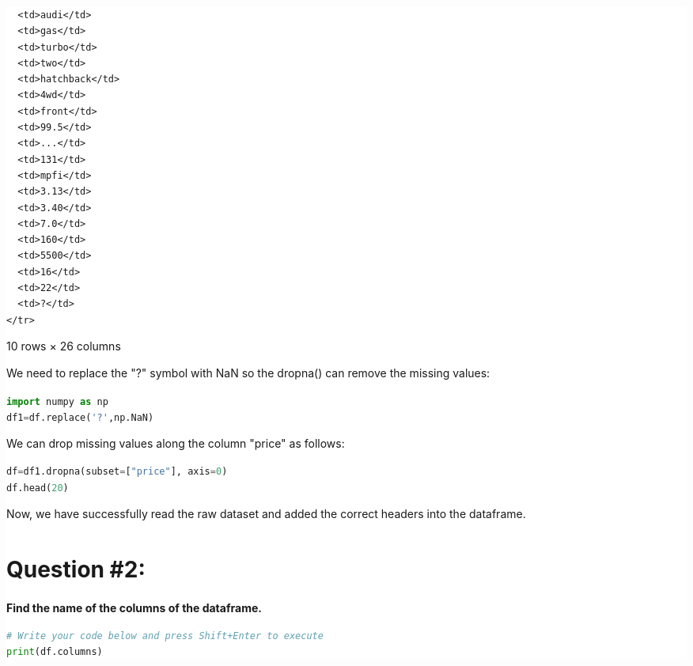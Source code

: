       <td>audi</td>
      <td>gas</td>
      <td>turbo</td>
      <td>two</td>
      <td>hatchback</td>
      <td>4wd</td>
      <td>front</td>
      <td>99.5</td>
      <td>...</td>
      <td>131</td>
      <td>mpfi</td>
      <td>3.13</td>
      <td>3.40</td>
      <td>7.0</td>
      <td>160</td>
      <td>5500</td>
      <td>16</td>
      <td>22</td>
      <td>?</td>
    </tr>
  </tbody>
</table>
<p>10 rows × 26 columns</p>
</div>



We need to replace the "?" symbol with NaN so the dropna() can remove the missing values:



```python
import numpy as np
df1=df.replace('?',np.NaN)

```

We can drop missing values along the column "price" as follows:



```python
df=df1.dropna(subset=["price"], axis=0)
df.head(20)
```

Now, we have successfully read the raw dataset and added the correct headers into the dataframe.


 <div class="alert alert-danger alertdanger" style="margin-top: 20px">
<h1> Question #2: </h1>
<b>Find the name of the columns of the dataframe.</b>
</div>



```python
# Write your code below and press Shift+Enter to execute 
print(df.columns)

```
